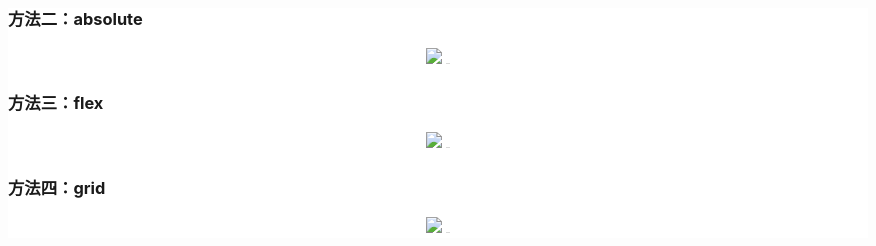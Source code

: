 ### 方法二：absolute
<center><img style="width:70%;" src="https://mason369.github.io/Mason_blog/assets/2022-10-02-img/56.png">
<span style="color:orange; border-bottom: 1px solid #d9d9d9;display: inline-block;color: #999;padding: 2px;"></span></center>

### 方法三：flex
<center><img style="width:70%;" src="https://mason369.github.io/Mason_blog/assets/2022-10-02-img/57.png">
<span style="color:orange; border-bottom: 1px solid #d9d9d9;display: inline-block;color: #999;padding: 2px;"></span></center>

### 方法四：grid
<center><img style="width:70%;" src="https://mason369.github.io/Mason_blog/assets/2022-10-02-img/58.png">
<span style="color:orange; border-bottom: 1px solid #d9d9d9;display: inline-block;color: #999;padding: 2px;"></span></center>
